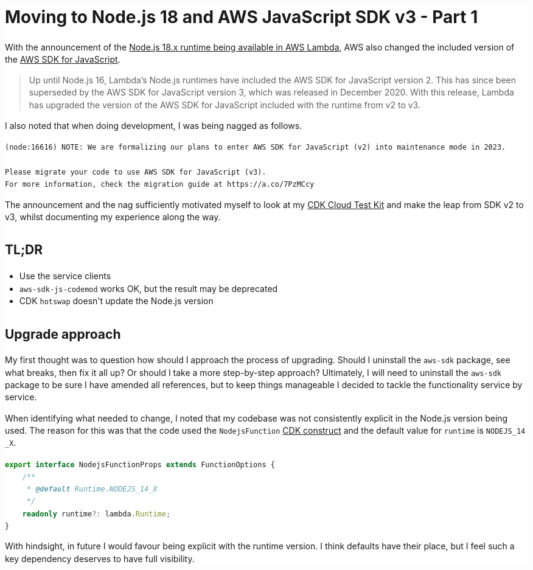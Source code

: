 # Moving to Node.js 18 and AWS JavaScript SDK v3 - Part 1

With the announcement of the [Node.js 18.x runtime being available in AWS Lambda](https://aws.amazon.com/blogs/compute/node-js-18-x-runtime-now-available-in-aws-lambda/), AWS also changed the included version of the [AWS SDK for JavaScript](https://aws.amazon.com/sdk-for-javascript/).

> Up until Node.js 16, Lambda’s Node.js runtimes have included the AWS SDK for JavaScript version 2. This has since been superseded by the AWS SDK for JavaScript version 3, which was released in December 2020. With this release, Lambda has upgraded the version of the AWS SDK for JavaScript included with the runtime from v2 to v3.

I also noted that when doing development, I was being nagged as follows.

```text
(node:16616) NOTE: We are formalizing our plans to enter AWS SDK for JavaScript (v2) into maintenance mode in 2023.

Please migrate your code to use AWS SDK for JavaScript (v3).
For more information, check the migration guide at https://a.co/7PzMCcy
```

The announcement and the nag sufficiently motivated myself to look at my [CDK Cloud Test Kit](https://github.com/andybalham/cdk-cloud-test-kit) and make the leap from SDK v2 to v3, whilst documenting my experience along the way.

## TL;DR

- Use the service clients
- `aws-sdk-js-codemod` works OK, but the result may be deprecated
- CDK `hotswap` doesn't update the Node.js version

## Upgrade approach

My first thought was to question how should I approach the process of upgrading. Should I uninstall the `aws-sdk` package, see what breaks, then fix it all up? Or should I take a more step-by-step approach? Ultimately, I will need to uninstall the `aws-sdk` package to be sure I have amended all references, but to keep things manageable I decided to tackle the functionality service by service.

When identifying what needed to change, I noted that my codebase was not consistently explicit in the Node.js version being used. The reason for this was that the code used the `NodejsFunction` [CDK construct](TODO) and the default value for `runtime` is `NODEJS_14_X`.

```TypeScript
export interface NodejsFunctionProps extends FunctionOptions {
    /**
     * @default Runtime.NODEJS_14_X
     */
    readonly runtime?: lambda.Runtime;
}
```

With hindsight, in future I would favour being explicit with the runtime version. I think defaults have their place, but I feel such a key dependency deserves to have full visibility.
